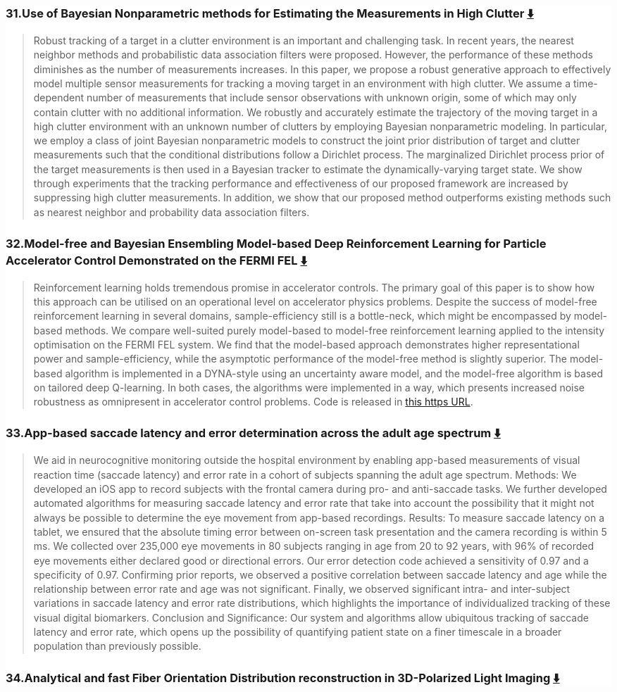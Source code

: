 ### 31.Use of Bayesian Nonparametric methods for Estimating the Measurements in High Clutter  [ :arrow_down: ](https://arxiv.org/pdf/2012.09785.pdf)
>  Robust tracking of a target in a clutter environment is an important and challenging task. In recent years, the nearest neighbor methods and probabilistic data association filters were proposed. However, the performance of these methods diminishes as the number of measurements increases. In this paper, we propose a robust generative approach to effectively model multiple sensor measurements for tracking a moving target in an environment with high clutter. We assume a time-dependent number of measurements that include sensor observations with unknown origin, some of which may only contain clutter with no additional information. We robustly and accurately estimate the trajectory of the moving target in a high clutter environment with an unknown number of clutters by employing Bayesian nonparametric modeling. In particular, we employ a class of joint Bayesian nonparametric models to construct the joint prior distribution of target and clutter measurements such that the conditional distributions follow a Dirichlet process. The marginalized Dirichlet process prior of the target measurements is then used in a Bayesian tracker to estimate the dynamically-varying target state. We show through experiments that the tracking performance and effectiveness of our proposed framework are increased by suppressing high clutter measurements. In addition, we show that our proposed method outperforms existing methods such as nearest neighbor and probability data association filters.      
### 32.Model-free and Bayesian Ensembling Model-based Deep Reinforcement Learning for Particle Accelerator Control Demonstrated on the FERMI FEL  [ :arrow_down: ](https://arxiv.org/pdf/2012.09737.pdf)
>  Reinforcement learning holds tremendous promise in accelerator controls. The primary goal of this paper is to show how this approach can be utilised on an operational level on accelerator physics problems. Despite the success of model-free reinforcement learning in several domains, sample-efficiency still is a bottle-neck, which might be encompassed by model-based methods. We compare well-suited purely model-based to model-free reinforcement learning applied to the intensity optimisation on the FERMI FEL system. We find that the model-based approach demonstrates higher representational power and sample-efficiency, while the asymptotic performance of the model-free method is slightly superior. The model-based algorithm is implemented in a DYNA-style using an uncertainty aware model, and the model-free algorithm is based on tailored deep Q-learning. In both cases, the algorithms were implemented in a way, which presents increased noise robustness as omnipresent in accelerator control problems. Code is released in <a class="link-external link-https" href="https://github.com/MathPhysSim/FERMI_RL_Paper" rel="external noopener nofollow">this https URL</a>.      
### 33.App-based saccade latency and error determination across the adult age spectrum  [ :arrow_down: ](https://arxiv.org/pdf/2012.09723.pdf)
>  We aid in neurocognitive monitoring outside the hospital environment by enabling app-based measurements of visual reaction time (saccade latency) and error rate in a cohort of subjects spanning the adult age spectrum. Methods: We developed an iOS app to record subjects with the frontal camera during pro- and anti-saccade tasks. We further developed automated algorithms for measuring saccade latency and error rate that take into account the possibility that it might not always be possible to determine the eye movement from app-based recordings. Results: To measure saccade latency on a tablet, we ensured that the absolute timing error between on-screen task presentation and the camera recording is within 5 ms. We collected over 235,000 eye movements in 80 subjects ranging in age from 20 to 92 years, with 96% of recorded eye movements either declared good or directional errors. Our error detection code achieved a sensitivity of 0.97 and a specificity of 0.97. Confirming prior reports, we observed a positive correlation between saccade latency and age while the relationship between error rate and age was not significant. Finally, we observed significant intra- and inter-subject variations in saccade latency and error rate distributions, which highlights the importance of individualized tracking of these visual digital biomarkers. Conclusion and Significance: Our system and algorithms allow ubiquitous tracking of saccade latency and error rate, which opens up the possibility of quantifying patient state on a finer timescale in a broader population than previously possible.      
### 34.Analytical and fast Fiber Orientation Distribution reconstruction in 3D-Polarized Light Imaging  [ :arrow_down: ](https://arxiv.org/pdf/2012.09655.pdf)
